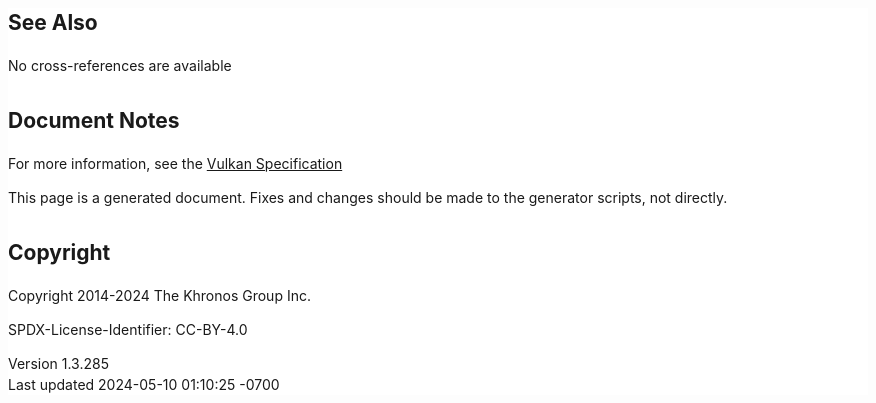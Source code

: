 ## <a href="#_see_also" class="anchor"></a>See Also

No cross-references are available

## <a href="#_document_notes" class="anchor"></a>Document Notes

For more information, see the <a
href="https://registry.khronos.org/vulkan/specs/1.3-extensions/html/vkspec.html#VK_EXT_fragment_density_map"
target="_blank" rel="noopener">Vulkan Specification</a>

This page is a generated document. Fixes and changes should be made to
the generator scripts, not directly.

## <a href="#_copyright" class="anchor"></a>Copyright

Copyright 2014-2024 The Khronos Group Inc.

SPDX-License-Identifier: CC-BY-4.0

Version 1.3.285  
Last updated 2024-05-10 01:10:25 -0700
